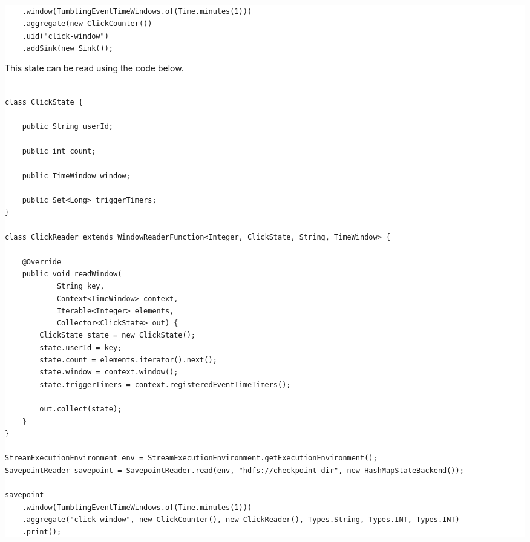 ```
    .window(TumblingEventTimeWindows.of(Time.minutes(1)))
    .aggregate(new ClickCounter())
    .uid("click-window")
    .addSink(new Sink());

```

This state can be read using the code below.

```

class ClickState {
    
    public String userId;

    public int count;

    public TimeWindow window;

    public Set<Long> triggerTimers;
}

class ClickReader extends WindowReaderFunction<Integer, ClickState, String, TimeWindow> { 

	@Override
	public void readWindow(
            String key,
            Context<TimeWindow> context,
            Iterable<Integer> elements,
            Collector<ClickState> out) {
		ClickState state = new ClickState();
		state.userId = key;
		state.count = elements.iterator().next();
		state.window = context.window();
		state.triggerTimers = context.registeredEventTimeTimers();
		
		out.collect(state);
	}
}

StreamExecutionEnvironment env = StreamExecutionEnvironment.getExecutionEnvironment();
SavepointReader savepoint = SavepointReader.read(env, "hdfs://checkpoint-dir", new HashMapStateBackend());

savepoint
    .window(TumblingEventTimeWindows.of(Time.minutes(1)))
    .aggregate("click-window", new ClickCounter(), new ClickReader(), Types.String, Types.INT, Types.INT)
    .print();

```
